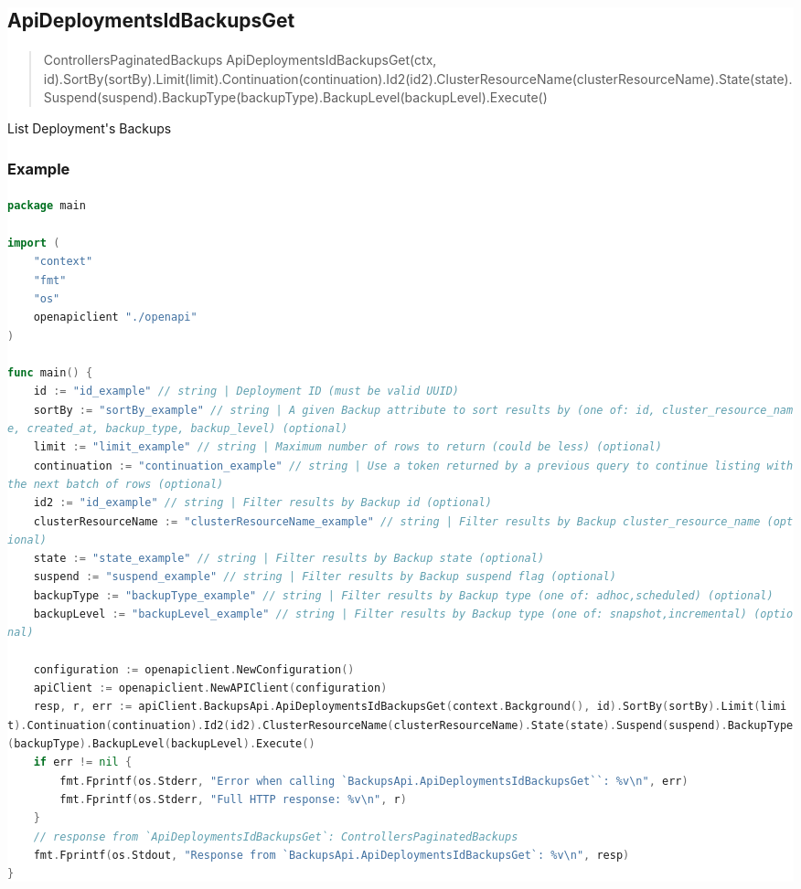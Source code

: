 
## ApiDeploymentsIdBackupsGet

> ControllersPaginatedBackups ApiDeploymentsIdBackupsGet(ctx, id).SortBy(sortBy).Limit(limit).Continuation(continuation).Id2(id2).ClusterResourceName(clusterResourceName).State(state).Suspend(suspend).BackupType(backupType).BackupLevel(backupLevel).Execute()

List Deployment's Backups



### Example

```go
package main

import (
    "context"
    "fmt"
    "os"
    openapiclient "./openapi"
)

func main() {
    id := "id_example" // string | Deployment ID (must be valid UUID)
    sortBy := "sortBy_example" // string | A given Backup attribute to sort results by (one of: id, cluster_resource_name, created_at, backup_type, backup_level) (optional)
    limit := "limit_example" // string | Maximum number of rows to return (could be less) (optional)
    continuation := "continuation_example" // string | Use a token returned by a previous query to continue listing with the next batch of rows (optional)
    id2 := "id_example" // string | Filter results by Backup id (optional)
    clusterResourceName := "clusterResourceName_example" // string | Filter results by Backup cluster_resource_name (optional)
    state := "state_example" // string | Filter results by Backup state (optional)
    suspend := "suspend_example" // string | Filter results by Backup suspend flag (optional)
    backupType := "backupType_example" // string | Filter results by Backup type (one of: adhoc,scheduled) (optional)
    backupLevel := "backupLevel_example" // string | Filter results by Backup type (one of: snapshot,incremental) (optional)

    configuration := openapiclient.NewConfiguration()
    apiClient := openapiclient.NewAPIClient(configuration)
    resp, r, err := apiClient.BackupsApi.ApiDeploymentsIdBackupsGet(context.Background(), id).SortBy(sortBy).Limit(limit).Continuation(continuation).Id2(id2).ClusterResourceName(clusterResourceName).State(state).Suspend(suspend).BackupType(backupType).BackupLevel(backupLevel).Execute()
    if err != nil {
        fmt.Fprintf(os.Stderr, "Error when calling `BackupsApi.ApiDeploymentsIdBackupsGet``: %v\n", err)
        fmt.Fprintf(os.Stderr, "Full HTTP response: %v\n", r)
    }
    // response from `ApiDeploymentsIdBackupsGet`: ControllersPaginatedBackups
    fmt.Fprintf(os.Stdout, "Response from `BackupsApi.ApiDeploymentsIdBackupsGet`: %v\n", resp)
}
```
